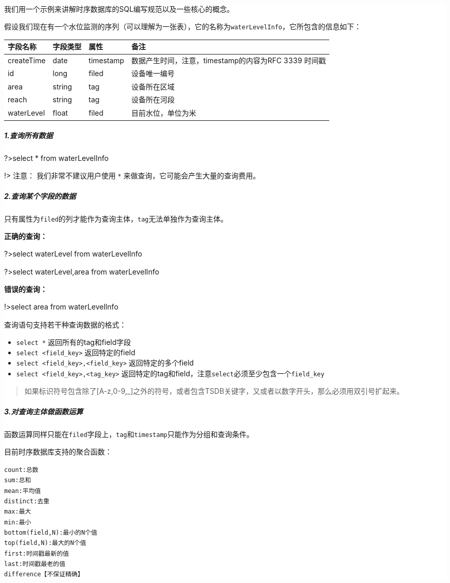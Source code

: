 我们用一个示例来讲解时序数据库的SQL编写规范以及一些核心的概念。

假设我们现在有一个水位监测的序列（可以理解为一张表），它的名称为`waterLevelInfo`，它所包含的信息如下：

|字段名称|字段类型|属性|备注|
|:----|:----|:----|:----|
|createTime|date| timestamp |数据产生时间，注意，timestamp的内容为RFC 3339 时间戳|
|id|long|filed|设备唯一编号|
|area|string|tag|设备所在区域|
|reach|string|tag|设备所在河段|
|waterLevel|float|filed|目前水位，单位为米|

##### 1.查询所有数据

?>select * from waterLevelInfo

!> 注意： 我们非常不建议用户使用 `*` 来做查询，它可能会产生大量的查询费用。

##### 2.查询某个字段的数据

只有属性为`filed`的列才能作为查询主体，`tag`无法单独作为查询主体。

**正确的查询：**

?>select waterLevel from waterLevelInfo

?>select waterLevel,area from waterLevelInfo

**错误的查询：**

!>select area from waterLevelInfo

查询语句支持若干种查询数据的格式：

* `select *` 返回所有的tag和field字段
* `select <field_key>` 返回特定的field
* `select <field_key>,<field_key>` 返回特定的多个field
* `select <field_key>,<tag_key>` 返回特定的tag和field，注意`select`必须至少包含一个`field_key`

>如果标识符号包含除了[A-z,0-9,_]之外的符号，或者包含TSDB关键字，又或者以数字开头，那么必须用双引号扩起来。

##### 3.对查询主体做函数运算

函数运算同样只能在`filed`字段上，`tag`和`timestamp`只能作为分组和查询条件。

目前时序数据库支持的聚合函数：

```
count:总数
sum:总和
mean:平均值
distinct:去重
max:最大
min:最小
bottom(field,N):最小的N个值
top(field,N):最大的N个值
first:时间戳最新的值
last:时间戳最老的值
difference【不保证精确】
```
